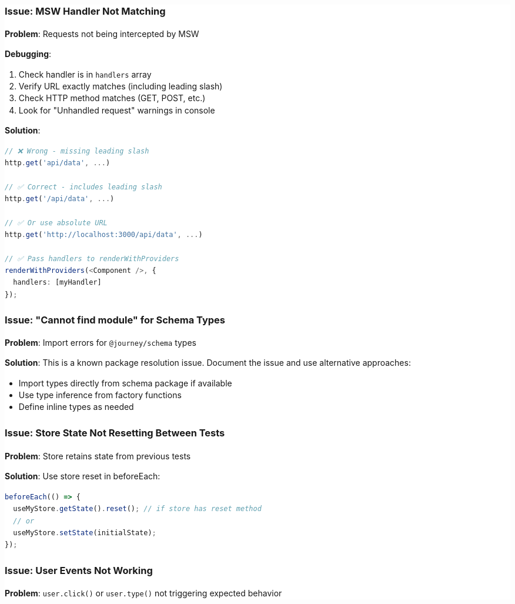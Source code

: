 ### Issue: MSW Handler Not Matching

**Problem**: Requests not being intercepted by MSW

**Debugging**:
1. Check handler is in `handlers` array
2. Verify URL exactly matches (including leading slash)
3. Check HTTP method matches (GET, POST, etc.)
4. Look for "Unhandled request" warnings in console

**Solution**:
```typescript
// ❌ Wrong - missing leading slash
http.get('api/data', ...)

// ✅ Correct - includes leading slash
http.get('/api/data', ...)

// ✅ Or use absolute URL
http.get('http://localhost:3000/api/data', ...)

// ✅ Pass handlers to renderWithProviders
renderWithProviders(<Component />, {
  handlers: [myHandler]
});
```

### Issue: "Cannot find module" for Schema Types

**Problem**: Import errors for `@journey/schema` types

**Solution**: This is a known package resolution issue. Document the issue and use alternative approaches:
- Import types directly from schema package if available
- Use type inference from factory functions
- Define inline types as needed

### Issue: Store State Not Resetting Between Tests

**Problem**: Store retains state from previous tests

**Solution**: Use store reset in beforeEach:

```typescript
beforeEach(() => {
  useMyStore.getState().reset(); // if store has reset method
  // or
  useMyStore.setState(initialState);
});
```

### Issue: User Events Not Working

**Problem**: `user.click()` or `user.type()` not triggering expected behavior
